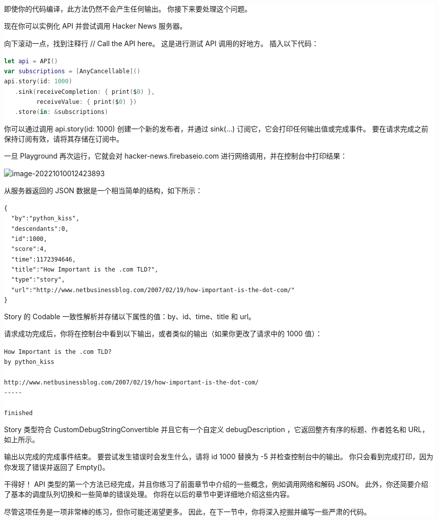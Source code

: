 即使你的代码编译，此方法仍然不会产生任何输出。 你接下来要处理这个问题。

现在你可以实例化 API 并尝试调用 Hacker News 服务器。

向下滚动一点，找到注释行 // Call the API here。 这是进行测试 API 调用的好地方。 插入以下代码：

```swift
let api = API()
var subscriptions = [AnyCancellable]()
api.story(id: 1000)
   .sink(receiveCompletion: { print($0) },
         receiveValue: { print($0) })
   .store(in: &subscriptions)
```

你可以通过调用 api.story(id: 1000) 创建一个新的发布者，并通过 sink(...) 订阅它，它会打印任何输出值或完成事件。 要在请求完成之前保持订阅有效，请将其存储在订阅中。

一旦 Playground 再次运行，它就会对 hacker-news.firebaseio.com 进行网络调用，并在控制台中打印结果：

![image-20221010012423893](https://raw.githubusercontent.com/LLLLLayer/picture-bed/main/img/Kodeco/image-20221010012423893.png)

从服务器返回的 JSON 数据是一个相当简单的结构，如下所示：

```
{
  "by":"python_kiss",
  "descendants":0,
  "id":1000,
  "score":4,
  "time":1172394646,
  "title":"How Important is the .com TLD?",
  "type":"story",
  "url":"http://www.netbusinessblog.com/2007/02/19/how-important-is-the-dot-com/"
}
```

Story 的 Codable 一致性解析并存储以下属性的值：by、id、time、title 和 url。

请求成功完成后，你将在控制台中看到以下输出，或者类似的输出（如果你更改了请求中的 1000 值）：

```
How Important is the .com TLD?
by python_kiss

http://www.netbusinessblog.com/2007/02/19/how-important-is-the-dot-com/
-----

finished
```

Story 类型符合 CustomDebugStringConvertible 并且它有一个自定义 debugDescription ，它返回整齐有序的标题、作者姓名和 URL，如上所示。

输出以完成的完成事件结束。 要尝试发生错误时会发生什么，请将 id 1000 替换为 -5 并检查控制台中的输出。 你只会看到完成打印，因为你发现了错误并返回了 Empty()。

干得好！ API 类型的第一个方法已经完成，并且你练习了前面章节中介绍的一些概念，例如调用网络和解码 JSON。 此外，你还简要介绍了基本的调度队列切换和一些简单的错误处理。 你将在以后的章节中更详细地介绍这些内容。

尽管这项任务是一项非常棒的练习，但你可能还渴望更多。 因此，在下一节中，你将深入挖掘并编写一些严肃的代码。

